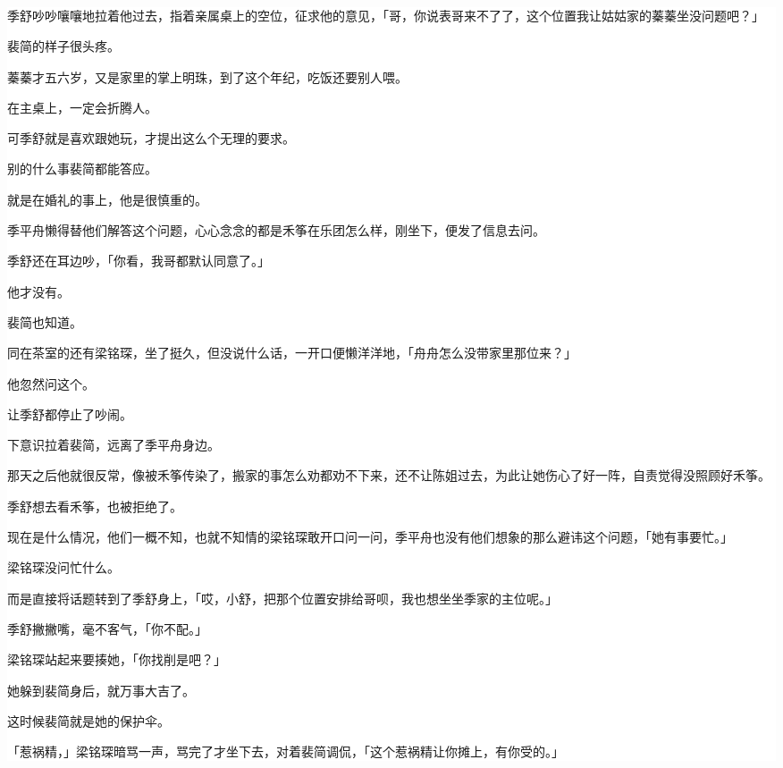 季舒吵吵嚷嚷地拉着他过去，指着亲属桌上的空位，征求他的意见，「哥，你说表哥来不了了，这个位置我让姑姑家的蓁蓁坐没问题吧？」


裴简的样子很头疼。


蓁蓁才五六岁，又是家里的掌上明珠，到了这个年纪，吃饭还要别人喂。


在主桌上，一定会折腾人。


可季舒就是喜欢跟她玩，才提出这么个无理的要求。


别的什么事裴简都能答应。


就是在婚礼的事上，他是很慎重的。


季平舟懒得替他们解答这个问题，心心念念的都是禾筝在乐团怎么样，刚坐下，便发了信息去问。


季舒还在耳边吵，「你看，我哥都默认同意了。」


他才没有。


裴简也知道。


同在茶室的还有梁铭琛，坐了挺久，但没说什么话，一开口便懒洋洋地，「舟舟怎么没带家里那位来？」


他忽然问这个。


让季舒都停止了吵闹。


下意识拉着裴简，远离了季平舟身边。


那天之后他就很反常，像被禾筝传染了，搬家的事怎么劝都劝不下来，还不让陈姐过去，为此让她伤心了好一阵，自责觉得没照顾好禾筝。


季舒想去看禾筝，也被拒绝了。


现在是什么情况，他们一概不知，也就不知情的梁铭琛敢开口问一问，季平舟也没有他们想象的那么避讳这个问题，「她有事要忙。」


梁铭琛没问忙什么。


而是直接将话题转到了季舒身上，「哎，小舒，把那个位置安排给哥呗，我也想坐坐季家的主位呢。」


季舒撇撇嘴，毫不客气，「你不配。」


梁铭琛站起来要揍她，「你找削是吧？」


她躲到裴简身后，就万事大吉了。


这时候裴简就是她的保护伞。


「惹祸精，」梁铭琛暗骂一声，骂完了才坐下去，对着裴简调侃，「这个惹祸精让你摊上，有你受的。」
